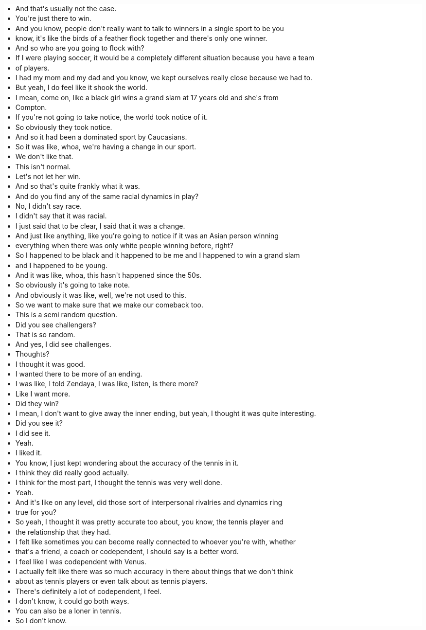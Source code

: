 *  And that's usually not the case.
*  You're just there to win.
*  And you know, people don't really want to talk to winners in a single sport to be you
*  know, it's like the birds of a feather flock together and there's only one winner.
*  And so who are you going to flock with?
*  If I were playing soccer, it would be a completely different situation because you have a team
*  of players.
*  I had my mom and my dad and you know, we kept ourselves really close because we had to.
*  But yeah, I do feel like it shook the world.
*  I mean, come on, like a black girl wins a grand slam at 17 years old and she's from
*  Compton.
*  If you're not going to take notice, the world took notice of it.
*  So obviously they took notice.
*  And so it had been a dominated sport by Caucasians.
*  So it was like, whoa, we're having a change in our sport.
*  We don't like that.
*  This isn't normal.
*  Let's not let her win.
*  And so that's quite frankly what it was.
*  And do you find any of the same racial dynamics in play?
*  No, I didn't say race.
*  I didn't say that it was racial.
*  I just said that to be clear, I said that it was a change.
*  And just like anything, like you're going to notice if it was an Asian person winning
*  everything when there was only white people winning before, right?
*  So I happened to be black and it happened to be me and I happened to win a grand slam
*  and I happened to be young.
*  And it was like, whoa, this hasn't happened since the 50s.
*  So obviously it's going to take note.
*  And obviously it was like, well, we're not used to this.
*  So we want to make sure that we make our comeback too.
*  This is a semi random question.
*  Did you see challengers?
*  That is so random.
*  And yes, I did see challenges.
*  Thoughts?
*  I thought it was good.
*  I wanted there to be more of an ending.
*  I was like, I told Zendaya, I was like, listen, is there more?
*  Like I want more.
*  Did they win?
*  I mean, I don't want to give away the inner ending, but yeah, I thought it was quite interesting.
*  Did you see it?
*  I did see it.
*  Yeah.
*  I liked it.
*  You know, I just kept wondering about the accuracy of the tennis in it.
*  I think they did really good actually.
*  I think for the most part, I thought the tennis was very well done.
*  Yeah.
*  And it's like on any level, did those sort of interpersonal rivalries and dynamics ring
*  true for you?
*  So yeah, I thought it was pretty accurate too about, you know, the tennis player and
*  the relationship that they had.
*  I felt like sometimes you can become really connected to whoever you're with, whether
*  that's a friend, a coach or codependent, I should say is a better word.
*  I feel like I was codependent with Venus.
*  I actually felt like there was so much accuracy in there about things that we don't think
*  about as tennis players or even talk about as tennis players.
*  There's definitely a lot of codependent, I feel.
*  I don't know, it could go both ways.
*  You can also be a loner in tennis.
*  So I don't know.